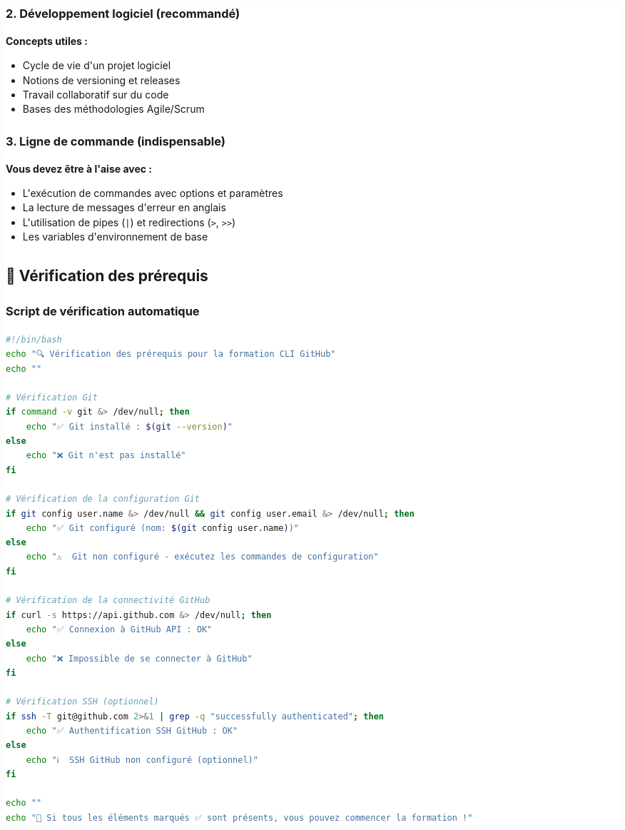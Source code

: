 ### 2. Développement logiciel (recommandé)

**Concepts utiles :**
- Cycle de vie d'un projet logiciel
- Notions de versioning et releases
- Travail collaboratif sur du code
- Bases des méthodologies Agile/Scrum

### 3. Ligne de commande (indispensable)

**Vous devez être à l'aise avec :**
- L'exécution de commandes avec options et paramètres
- La lecture de messages d'erreur en anglais
- L'utilisation de pipes (`|`) et redirections (`>`, `>>`)
- Les variables d'environnement de base

## 🔧 Vérification des prérequis

### Script de vérification automatique

```bash
#!/bin/bash
echo "🔍 Vérification des prérequis pour la formation CLI GitHub"
echo ""

# Vérification Git
if command -v git &> /dev/null; then
    echo "✅ Git installé : $(git --version)"
else
    echo "❌ Git n'est pas installé"
fi

# Vérification de la configuration Git
if git config user.name &> /dev/null && git config user.email &> /dev/null; then
    echo "✅ Git configuré (nom: $(git config user.name))"
else
    echo "⚠️  Git non configuré - exécutez les commandes de configuration"
fi

# Vérification de la connectivité GitHub
if curl -s https://api.github.com &> /dev/null; then
    echo "✅ Connexion à GitHub API : OK"
else
    echo "❌ Impossible de se connecter à GitHub"
fi

# Vérification SSH (optionnel)
if ssh -T git@github.com 2>&1 | grep -q "successfully authenticated"; then
    echo "✅ Authentification SSH GitHub : OK"
else
    echo "ℹ️  SSH GitHub non configuré (optionnel)"
fi

echo ""
echo "🎯 Si tous les éléments marqués ✅ sont présents, vous pouvez commencer la formation !"
```

